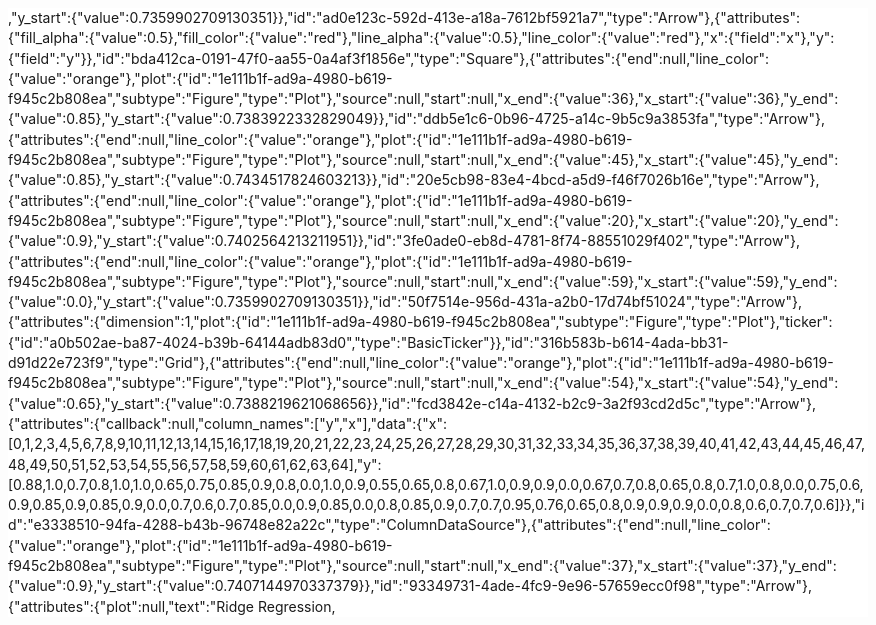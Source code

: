 ,"y_start":{"value":0.7359902709130351}},"id":"ad0e123c-592d-413e-a18a-7612bf5921a7","type":"Arrow"},{"attributes":{"fill_alpha":{"value":0.5},"fill_color":{"value":"red"},"line_alpha":{"value":0.5},"line_color":{"value":"red"},"x":{"field":"x"},"y":{"field":"y"}},"id":"bda412ca-0191-47f0-aa55-0a4af3f1856e","type":"Square"},{"attributes":{"end":null,"line_color":{"value":"orange"},"plot":{"id":"1e111b1f-ad9a-4980-b619-f945c2b808ea","subtype":"Figure","type":"Plot"},"source":null,"start":null,"x_end":{"value":36},"x_start":{"value":36},"y_end":{"value":0.85},"y_start":{"value":0.7383922332829049}},"id":"ddb5e1c6-0b96-4725-a14c-9b5c9a3853fa","type":"Arrow"},{"attributes":{"end":null,"line_color":{"value":"orange"},"plot":{"id":"1e111b1f-ad9a-4980-b619-f945c2b808ea","subtype":"Figure","type":"Plot"},"source":null,"start":null,"x_end":{"value":45},"x_start":{"value":45},"y_end":{"value":0.85},"y_start":{"value":0.7434517824603213}},"id":"20e5cb98-83e4-4bcd-a5d9-f46f7026b16e","type":"Arrow"},{"attributes":{"end":null,"line_color":{"value":"orange"},"plot":{"id":"1e111b1f-ad9a-4980-b619-f945c2b808ea","subtype":"Figure","type":"Plot"},"source":null,"start":null,"x_end":{"value":20},"x_start":{"value":20},"y_end":{"value":0.9},"y_start":{"value":0.7402564213211951}},"id":"3fe0ade0-eb8d-4781-8f74-88551029f402","type":"Arrow"},{"attributes":{"end":null,"line_color":{"value":"orange"},"plot":{"id":"1e111b1f-ad9a-4980-b619-f945c2b808ea","subtype":"Figure","type":"Plot"},"source":null,"start":null,"x_end":{"value":59},"x_start":{"value":59},"y_end":{"value":0.0},"y_start":{"value":0.7359902709130351}},"id":"50f7514e-956d-431a-a2b0-17d74bf51024","type":"Arrow"},{"attributes":{"dimension":1,"plot":{"id":"1e111b1f-ad9a-4980-b619-f945c2b808ea","subtype":"Figure","type":"Plot"},"ticker":{"id":"a0b502ae-ba87-4024-b39b-64144adb83d0","type":"BasicTicker"}},"id":"316b583b-b614-4ada-bb31-d91d22e723f9","type":"Grid"},{"attributes":{"end":null,"line_color":{"value":"orange"},"plot":{"id":"1e111b1f-ad9a-4980-b619-f945c2b808ea","subtype":"Figure","type":"Plot"},"source":null,"start":null,"x_end":{"value":54},"x_start":{"value":54},"y_end":{"value":0.65},"y_start":{"value":0.7388219621068656}},"id":"fcd3842e-c14a-4132-b2c9-3a2f93cd2d5c","type":"Arrow"},{"attributes":{"callback":null,"column_names":["y","x"],"data":{"x":[0,1,2,3,4,5,6,7,8,9,10,11,12,13,14,15,16,17,18,19,20,21,22,23,24,25,26,27,28,29,30,31,32,33,34,35,36,37,38,39,40,41,42,43,44,45,46,47,48,49,50,51,52,53,54,55,56,57,58,59,60,61,62,63,64],"y":[0.88,1.0,0.7,0.8,1.0,1.0,0.65,0.75,0.85,0.9,0.8,0.0,1.0,0.9,0.55,0.65,0.8,0.67,1.0,0.9,0.9,0.0,0.67,0.7,0.8,0.65,0.8,0.7,1.0,0.8,0.0,0.75,0.6,0.9,0.85,0.9,0.85,0.9,0.0,0.7,0.6,0.7,0.85,0.0,0.9,0.85,0.0,0.8,0.85,0.9,0.7,0.7,0.95,0.76,0.65,0.8,0.9,0.9,0.9,0.0,0.8,0.6,0.7,0.7,0.6]}},"id":"e3338510-94fa-4288-b43b-96748e82a22c","type":"ColumnDataSource"},{"attributes":{"end":null,"line_color":{"value":"orange"},"plot":{"id":"1e111b1f-ad9a-4980-b619-f945c2b808ea","subtype":"Figure","type":"Plot"},"source":null,"start":null,"x_end":{"value":37},"x_start":{"value":37},"y_end":{"value":0.9},"y_start":{"value":0.7407144970337379}},"id":"93349731-4ade-4fc9-9e96-57659ecc0f98","type":"Arrow"},{"attributes":{"plot":null,"text":"Ridge Regression,